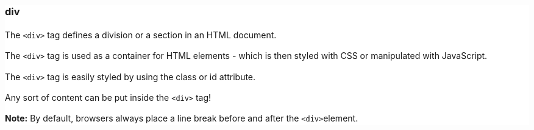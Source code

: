 ### div

The `<div>` tag defines a division or a section in an HTML document.

The `<div>` tag is used as a container for HTML elements - which is then styled with CSS or manipulated with JavaScript.

The `<div>` tag is easily styled by using the class or id attribute.

Any sort of content can be put inside the `<div>` tag! 

**Note:** By default, browsers always place a line break before and after the `<div>`element.

